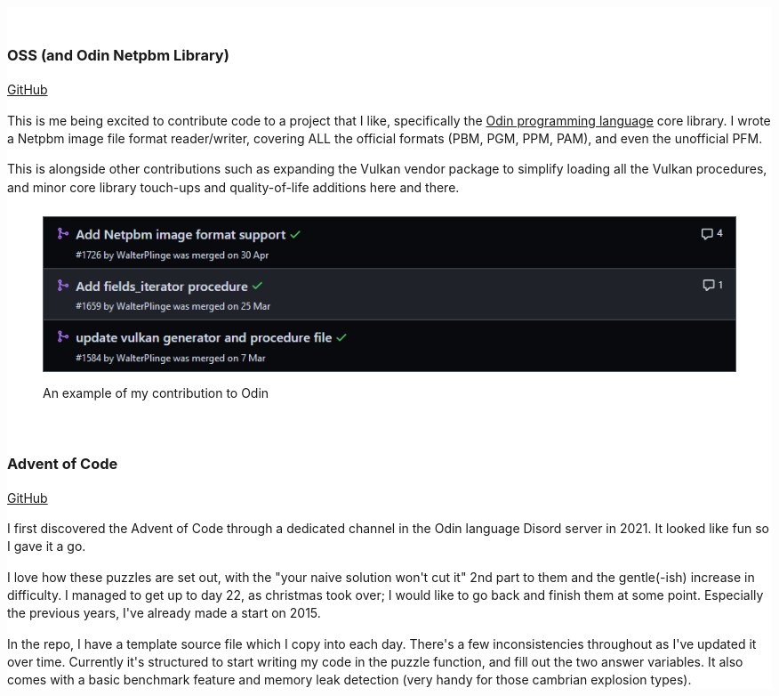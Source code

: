 

<br>
<div class="portfolio-header">
	<h3 class="portfolio-title" id="oss-netpbm">OSS (and Odin Netpbm Library)</h3>
	<div class="portfolio-links">
		<a class="button portfolio-button" href="https://github.com/odin-lang/Odin/tree/master/core/image/netpbm">GitHub</a>
	</div>
</div>

This is me being excited to contribute code to a project that I like, specifically the <a href="https://odin-lang.org/">Odin programming language</a> core library. I wrote a Netpbm image file format reader/writer, covering ALL the official formats (PBM, PGM, PPM, PAM), and even the unofficial PFM.

This is alongside other contributions such as expanding the Vulkan vendor package to simplify loading all the Vulkan procedures, and minor core library touch-ups and quality-of-life additions here and there.

<figure class="portfolio-figure">
	<img src="/img/netpbm_contrib.webp" alt="An example of my contribution to Odin" width="857" height="192"/>
	<figcaption>An example of my contribution to Odin</figcaption>
</figure>



<br>
<div class="portfolio-header">
	<h3 class="portfolio-title" id="advent-of-code">Advent of Code</h3>
	<div class="portfolio-links">
		<a class="button portfolio-button" href="https://github.com/WalterPlinge/aoc">GitHub</a>
	</div>
</div>

I first discovered the Advent of Code through a dedicated channel in the Odin language Disord server in 2021. It looked like fun so I gave it a go.

I love how these puzzles are set out, with the "your naive solution won't cut it" 2nd part to them and the gentle(-ish) increase in difficulty. I managed to get up to day 22, as christmas took over; I would like to go back and finish them at some point. Especially the previous years, I've already made a start on 2015.

In the repo, I have a template source file which I copy into each day. There's a few inconsistencies throughout as I've updated it over time. Currently it's structured to start writing my code in the puzzle function, and fill out the two answer variables. It also comes with a basic benchmark feature and memory leak detection (very handy for those cambrian explosion types).
